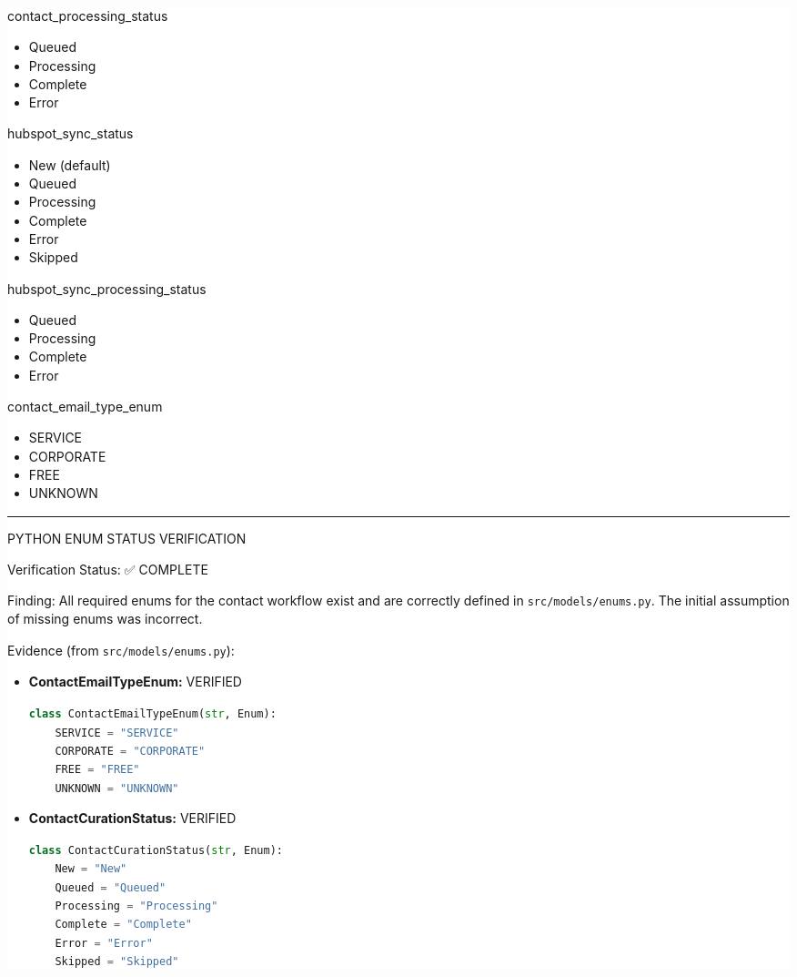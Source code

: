 contact_processing_status

- Queued
- Processing
- Complete
- Error

hubspot_sync_status

- New (default)
- Queued
- Processing
- Complete
- Error
- Skipped

hubspot_sync_processing_status

- Queued
- Processing
- Complete
- Error

contact_email_type_enum

- SERVICE
- CORPORATE
- FREE
- UNKNOWN

---

PYTHON ENUM STATUS VERIFICATION

Verification Status: ✅ COMPLETE

Finding: All required enums for the contact workflow exist and are correctly defined in `src/models/enums.py`. The initial assumption of missing enums was incorrect.

Evidence (from `src/models/enums.py`):

- **ContactEmailTypeEnum:** VERIFIED
  ```python
  class ContactEmailTypeEnum(str, Enum):
      SERVICE = "SERVICE"
      CORPORATE = "CORPORATE"
      FREE = "FREE"
      UNKNOWN = "UNKNOWN"
  ```

- **ContactCurationStatus:** VERIFIED
  ```python
  class ContactCurationStatus(str, Enum):
      New = "New"
      Queued = "Queued"
      Processing = "Processing"
      Complete = "Complete"
      Error = "Error"
      Skipped = "Skipped"
  ```
